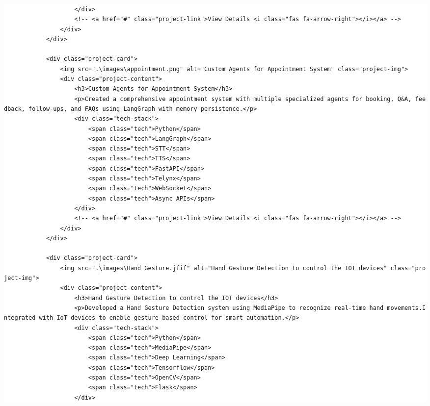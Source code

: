                         </div>
                        <!-- <a href="#" class="project-link">View Details <i class="fas fa-arrow-right"></i></a> -->
                    </div>
                </div>

                <div class="project-card">
                    <img src=".\images\appointment.png" alt="Custom Agents for Appointment System" class="project-img">
                    <div class="project-content">
                        <h3>Custom Agents for Appointment System</h3>
                        <p>Created a comprehensive appointment system with multiple specialized agents for booking, Q&A, feedback, follow-ups, and FAQs using LangGraph with memory persistence.</p>
                        <div class="tech-stack">
                            <span class="tech">Python</span>
                            <span class="tech">LangGraph</span>
                            <span class="tech">STT</span>
                            <span class="tech">TTS</span>
                            <span class="tech">FastAPI</span>
                            <span class="tech">Telynx</span>
                            <span class="tech">WebSocket</span>
                            <span class="tech">Async APIs</span>
                        </div>
                        <!-- <a href="#" class="project-link">View Details <i class="fas fa-arrow-right"></i></a> -->
                    </div>
                </div>

                <div class="project-card">
                    <img src=".\images\Hand Gesture.jfif" alt="Hand Gesture Detection to control the IOT devices" class="project-img">
                    <div class="project-content">
                        <h3>Hand Gesture Detection to control the IOT devices</h3>
                        <p>Developed a Hand Gesture Detection system using MediaPipe to recognize real-time hand movements.Integrated with IoT devices to enable gesture-based control for smart automation.</p>
                        <div class="tech-stack">
                            <span class="tech">Python</span>
                            <span class="tech">MediaPipe</span>
                            <span class="tech">Deep Learning</span>
                            <span class="tech">Tensorflow</span>
                            <span class="tech">OpenCV</span>
                            <span class="tech">Flask</span>
                        </div>